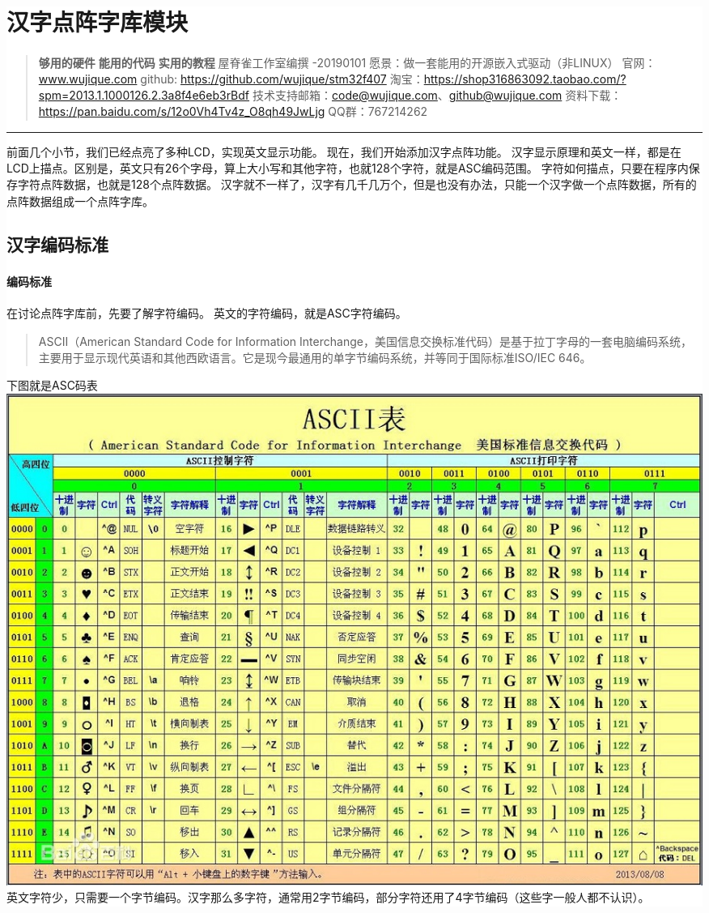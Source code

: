 # 汉字点阵字库模块
>**够用的硬件**
**能用的代码**
**实用的教程**
>屋脊雀工作室编撰 -20190101
愿景：做一套能用的开源嵌入式驱动（非LINUX）
官网：www.wujique.com
github: https://github.com/wujique/stm32f407
淘宝：https://shop316863092.taobao.com/?spm=2013.1.1000126.2.3a8f4e6eb3rBdf
技术支持邮箱：code@wujique.com、github@wujique.com
资料下载：https://pan.baidu.com/s/12o0Vh4Tv4z_O8qh49JwLjg
QQ群：767214262
---

前面几个小节，我们已经点亮了多种LCD，实现英文显示功能。
现在，我们开始添加汉字点阵功能。
汉字显示原理和英文一样，都是在LCD上描点。区别是，英文只有26个字母，算上大小写和其他字符，也就128个字符，就是ASC编码范围。
字符如何描点，只要在程序内保存字符点阵数据，也就是128个点阵数据。
汉字就不一样了，汉字有几千几万个，但是也没有办法，只能一个汉字做一个点阵数据，所有的点阵数据组成一个点阵字库。

## 汉字编码标准
#### 编码标准
在讨论点阵字库前，先要了解字符编码。
英文的字符编码，就是ASC字符编码。
>ASCII（American Standard Code for Information Interchange，美国信息交换标准代码）是基于拉丁字母的一套电脑编码系统，主要用于显示现代英语和其他西欧语言。它是现今最通用的单字节编码系统，并等同于国际标准ISO/IEC 646。

下图就是ASC码表
![ASC码表](pic/ASCII表.jpg)
英文字符少，只需要一个字节编码。汉字那么多字符，通常用2字节编码，部分字符还用了4字节编码（这些字一般人都不认识）。
